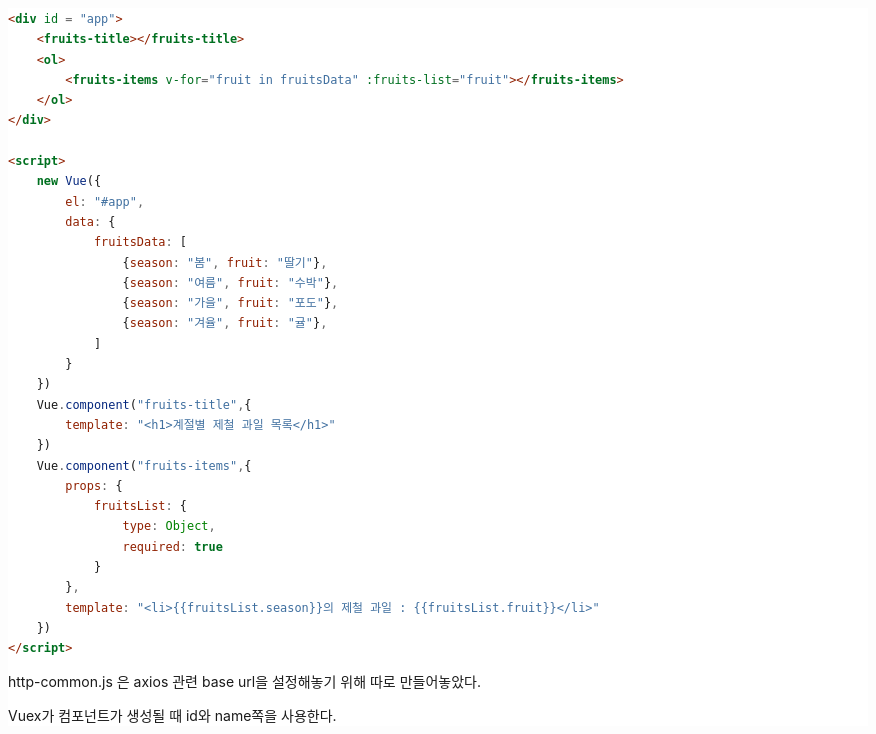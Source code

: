 ```html
<div id = "app">
    <fruits-title></fruits-title>
    <ol>
        <fruits-items v-for="fruit in fruitsData" :fruits-list="fruit"></fruits-items>
    </ol>
</div>

<script>
	new Vue({
        el: "#app",
        data: {
            fruitsData: [
                {season: "봄", fruit: "딸기"},
                {season: "여름", fruit: "수박"},
                {season: "가을", fruit: "포도"},
                {season: "겨율", fruit: "귤"},
            ]
        }
    })
    Vue.component("fruits-title",{
        template: "<h1>계절별 제철 과일 목록</h1>"
    })
    Vue.component("fruits-items",{
        props: {
            fruitsList: {
            	type: Object,
            	required: true
            }
        },
        template: "<li>{{fruitsList.season}}의 제철 과일 : {{fruitsList.fruit}}</li>"
    })
</script>
```



http-common.js 은 axios 관련 base url을 설정해놓기 위해 따로 만들어놓았다.





Vuex가 컴포넌트가 생성될 때 id와 name쪽을 사용한다.
